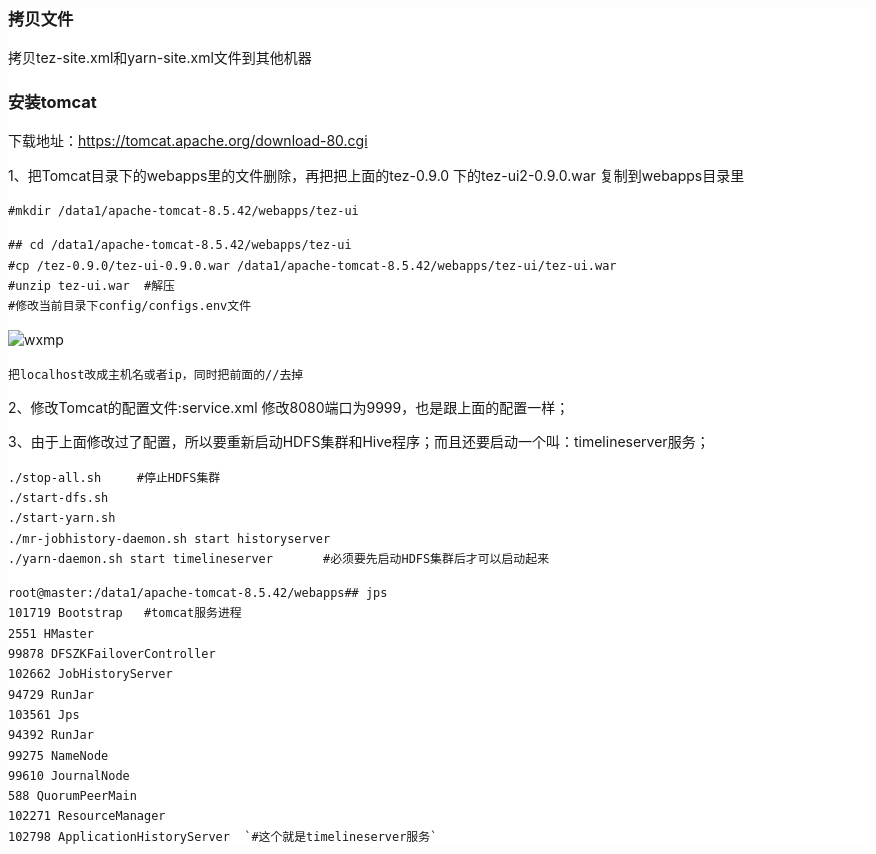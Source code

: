 



### 拷贝文件

拷贝tez-site.xml和yarn-site.xml文件到其他机器



### 安装tomcat

下载地址：https://tomcat.apache.org/download-80.cgi

1、把Tomcat目录下的webapps里的文件删除，再把把上面的tez-0.9.0 下的tez-ui2-0.9.0.war 复制到webapps目录里



```shell
#mkdir /data1/apache-tomcat-8.5.42/webapps/tez-ui
```

```shell
## cd /data1/apache-tomcat-8.5.42/webapps/tez-ui
#cp /tez-0.9.0/tez-ui-0.9.0.war /data1/apache-tomcat-8.5.42/webapps/tez-ui/tez-ui.war
#unzip tez-ui.war  #解压
#修改当前目录下config/configs.env文件
```

<img class= "zoom-custom-imgs" :src="$withBase('/assets/img/dp/tez/install-2.png')" alt="wxmp">

 

``` shell
把localhost改成主机名或者ip，同时把前面的//去掉
```



 

2、修改Tomcat的配置文件:service.xml 修改8080端口为9999，也是跟上面的配置一样；

3、由于上面修改过了配置，所以要重新启动HDFS集群和Hive程序；而且还要启动一个叫：timelineserver服务；



```shell
./stop-all.sh     #停止HDFS集群
./start-dfs.sh
./start-yarn.sh
./mr-jobhistory-daemon.sh start historyserver
./yarn-daemon.sh start timelineserver       #必须要先启动HDFS集群后才可以启动起来
```

``` shell
root@master:/data1/apache-tomcat-8.5.42/webapps## jps
101719 Bootstrap   #tomcat服务进程
2551 HMaster
99878 DFSZKFailoverController
102662 JobHistoryServer
94729 RunJar
103561 Jps
94392 RunJar
99275 NameNode
99610 JournalNode
588 QuorumPeerMain
102271 ResourceManager
102798 ApplicationHistoryServer  `#这个就是timelineserver服务`

```
